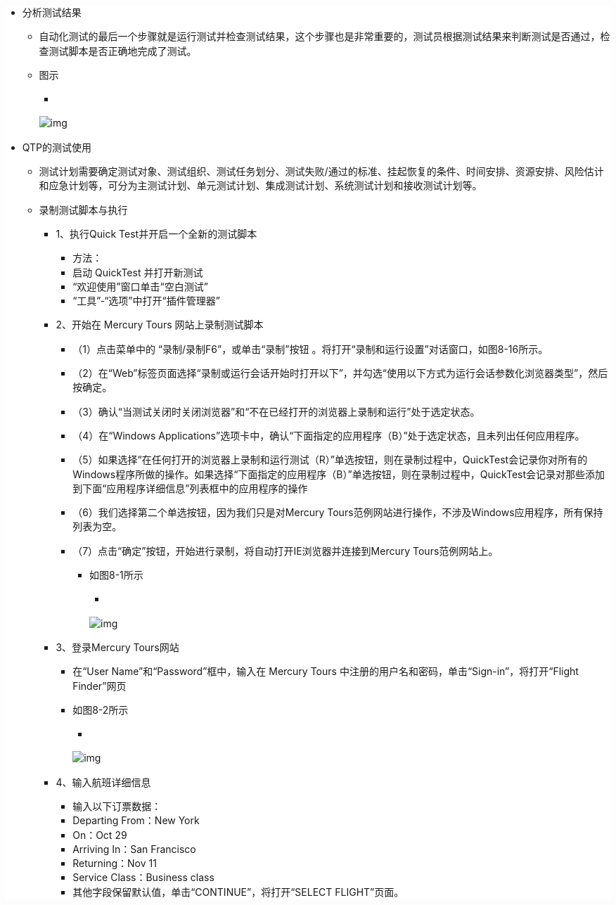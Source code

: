   - 分析测试结果

    - 自动化测试的最后一个步骤就是运行测试并检查测试结果，这个步骤也是非常重要的，测试员根据测试结果来判断测试是否通过，检查测试脚本是否正确地完成了测试。

    - 图示

      - 

        ![img](https://img1.zlogs.net/20/20200117222734.png)

- QTP的测试使用

  - 测试计划需要确定测试对象、测试组织、测试任务划分、测试失败/通过的标准、挂起恢复的条件、时间安排、资源安排、风险估计和应急计划等，可分为主测试计划、单元测试计划、集成测试计划、系统测试计划和接收测试计划等。

  - 录制测试脚本与执行

    - 1、执行Quick Test并开启一个全新的测试脚本

      - 方法：
      - 启动 QuickTest  并打开新测试
      - “欢迎使用”窗口单击“空白测试”
      - “工具”-“选项”中打开“插件管理器”

    - 2、开始在 Mercury Tours 网站上录制测试脚本

      - （1）点击菜单中的 “录制/录制F6”，或单击“录制”按钮 。将打开“录制和运行设置”对话窗口，如图8-16所示。

      - （2）在“Web”标签页面选择“录制或运行会话开始时打开以下”，并勾选“使用以下方式为运行会话参数化浏览器类型”，然后按确定。

      - （3）确认“当测试关闭时关闭浏览器”和“不在已经打开的浏览器上录制和运行”处于选定状态。

      - （4）在“Windows Applications”选项卡中，确认“下面指定的应用程序（B）”处于选定状态，且未列出任何应用程序。

      - （5）如果选择“在任何打开的浏览器上录制和运行测试（R）”单选按钮，则在录制过程中，QuickTest会记录你对所有的Windows程序所做的操作。如果选择“下面指定的应用程序（B）”单选按钮，则在录制过程中，QuickTest会记录对那些添加到下面“应用程序详细信息”列表框中的应用程序的操作

      - （6）我们选择第二个单选按钮，因为我们只是对Mercury Tours范例网站进行操作，不涉及Windows应用程序，所有保持列表为空。

      - （7）点击“确定”按钮，开始进行录制，将自动打开IE浏览器并连接到Mercury Tours范例网站上。

        - 如图8-1所示

          - 

            ![img](https://img1.zlogs.net/20/20200117222735.png)

    - 3、登录Mercury Tours网站

      - 在“User Name”和“Password”框中，输入在 Mercury Tours 中注册的用户名和密码，单击“Sign-in”，将打开“Flight Finder”网页

      - 如图8-2所示

        - 

          ![img](https://img1.zlogs.net/20/20200117222736.png)

    - 4、输入航班详细信息

      - 输入以下订票数据：
      - Departing From：New York
      - On：Oct 29
      - Arriving In：San Francisco
      - Returning：Nov 11
      - Service Class：Business class
      - 其他字段保留默认值，单击“CONTINUE”，将打开“SELECT FLIGHT”页面。
